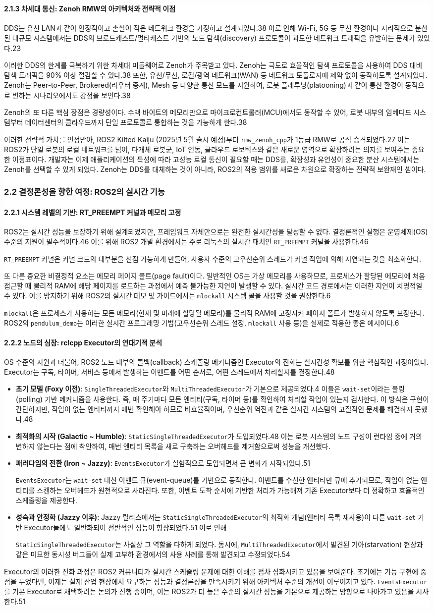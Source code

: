 #### 2.1.3 차세대 통신: Zenoh RMW의 아키텍처와 전략적 이점

DDS는 유선 LAN과 같이 안정적이고 손실이 적은 네트워크 환경을 가정하고 설계되었다.38 이로 인해 Wi-Fi, 5G 등 무선 환경이나 지리적으로 분산된 대규모 시스템에서는 DDS의 브로드캐스트/멀티캐스트 기반의 노드 탐색(discovery) 프로토콜이 과도한 네트워크 트래픽을 유발하는 문제가 있었다.23

이러한 DDS의 한계를 극복하기 위한 차세대 미들웨어로 Zenoh가 주목받고 있다. Zenoh는 극도로 효율적인 탐색 프로토콜을 사용하여 DDS 대비 탐색 트래픽을 90% 이상 절감할 수 있다.38 또한, 유선/무선, 로컬/광역 네트워크(WAN) 등 네트워크 토폴로지에 제약 없이 동작하도록 설계되었다. Zenoh는 Peer-to-Peer, Brokered(라우터 중계), Mesh 등 다양한 통신 모드를 지원하여, 로봇 플래투닝(platooning)과 같이 통신 환경이 동적으로 변하는 시나리오에서도 강점을 보인다.38

Zenoh의 또 다른 핵심 장점은 경량성이다. 수백 바이트의 메모리만으로 마이크로컨트롤러(MCU)에서도 동작할 수 있어, 로봇 내부의 임베디드 시스템부터 데이터센터의 클라우드까지 단일 프로토콜로 통합하는 것을 가능하게 한다.38

이러한 전략적 가치를 인정받아, ROS2 Kilted Kaiju (2025년 5월 출시 예정)부터 `rmw_zenoh_cpp`가 1등급 RMW로 공식 승격되었다.27 이는 ROS2가 단일 로봇의 로컬 네트워크를 넘어, 다개체 로봇군, IoT 연동, 클라우드 로보틱스와 같은 새로운 영역으로 확장하려는 의지를 보여주는 중요한 이정표이다. 개발자는 이제 애플리케이션의 특성에 따라 고성능 로컬 통신이 필요할 때는 DDS를, 확장성과 유연성이 중요한 분산 시스템에서는 Zenoh를 선택할 수 있게 되었다. Zenoh는 DDS를 대체하는 것이 아니라, ROS2의 적용 범위를 새로운 차원으로 확장하는 전략적 보완재인 셈이다.

### 2.2 결정론성을 향한 여정: ROS2의 실시간 기능

#### 2.2.1 시스템 레벨의 기반: RT_PREEMPT 커널과 메모리 고정

ROS2는 실시간 성능을 보장하기 위해 설계되었지만, 프레임워크 자체만으로는 완전한 실시간성을 달성할 수 없다. 결정론적인 실행은 운영체제(OS) 수준의 지원이 필수적이다.46 이를 위해 ROS2 개발 환경에서는 주로 리눅스의 실시간 패치인 `RT_PREEMPT` 커널을 사용한다.46

`RT_PREEMPT` 커널은 커널 코드의 대부분을 선점 가능하게 만들어, 사용자 수준의 고우선순위 스레드가 커널 작업에 의해 지연되는 것을 최소화한다.

또 다른 중요한 비결정적 요소는 메모리 페이지 폴트(page fault)이다. 일반적인 OS는 가상 메모리를 사용하므로, 프로세스가 할당된 메모리에 처음 접근할 때 물리적 RAM에 해당 페이지를 로드하는 과정에서 예측 불가능한 지연이 발생할 수 있다. 실시간 코드 경로에서는 이러한 지연이 치명적일 수 있다. 이를 방지하기 위해 ROS2의 실시간 데모 및 가이드에서는 `mlockall` 시스템 콜을 사용할 것을 권장한다.6

`mlockall`은 프로세스가 사용하는 모든 메모리(현재 및 미래에 할당될 메모리)를 물리적 RAM에 고정시켜 페이지 폴트가 발생하지 않도록 보장한다. ROS2의 `pendulum_demo`는 이러한 실시간 프로그래밍 기법(고우선순위 스레드 설정, `mlockall` 사용 등)을 실제로 적용한 좋은 예시이다.6

#### 2.2.2 노드의 심장: rclcpp Executor의 연대기적 분석

OS 수준의 지원과 더불어, ROS2 노드 내부의 콜백(callback) 스케줄링 메커니즘인 Executor의 진화는 실시간성 확보를 위한 핵심적인 과정이었다. Executor는 구독, 타이머, 서비스 등에서 발생하는 이벤트를 어떤 순서로, 어떤 스레드에서 처리할지를 결정한다.48

- **초기 모델 (Foxy 이전)**: `SingleThreadedExecutor`와 `MultiThreadedExecutor`가 기본으로 제공되었다.4 이들은 `wait-set`이라는 폴링(polling) 기반 메커니즘을 사용한다. 즉, 매 주기마다 모든 엔티티(구독, 타이머 등)를 확인하여 처리할 작업이 있는지 검사한다. 이 방식은 구현이 간단하지만, 작업이 없는 엔티티까지 매번 확인해야 하므로 비효율적이며, 우선순위 역전과 같은 실시간 시스템의 고질적인 문제를 해결하지 못했다.48

- **최적화의 시작 (Galactic ~ Humble)**: `StaticSingleThreadedExecutor`가 도입되었다.48 이는 로봇 시스템의 노드 구성이 런타임 중에 거의 변하지 않는다는 점에 착안하여, 매번 엔티티 목록을 새로 구축하는 오버헤드를 제거함으로써 성능을 개선했다.

- **패러다임의 전환 (Iron ~ Jazzy)**: `EventsExecutor`가 실험적으로 도입되면서 큰 변화가 시작되었다.51

  `EventsExecutor`는 `wait-set` 대신 이벤트 큐(event-queue)를 기반으로 동작한다. 이벤트를 수신한 엔티티만 큐에 추가되므로, 작업이 없는 엔티티를 스캔하는 오버헤드가 원천적으로 사라진다. 또한, 이벤트 도착 순서에 기반한 처리가 가능해져 기존 Executor보다 더 정확하고 효율적인 스케줄링을 제공한다.

- **성숙과 안정화 (Jazzy 이후)**: Jazzy 릴리스에서는 `StaticSingleThreadedExecutor`의 최적화 개념(엔티티 목록 재사용)이 다른 `wait-set` 기반 Executor들에도 일반화되어 전반적인 성능이 향상되었다.51 이로 인해 

  `StaticSingleThreadedExecutor`는 사실상 그 역할을 다하게 되었다. 동시에, `MultiThreadedExecutor`에서 발견된 기아(starvation) 현상과 같은 미묘한 동시성 버그들이 실제 고부하 환경에서의 사용 사례를 통해 발견되고 수정되었다.54

Executor의 이러한 진화 과정은 ROS2 커뮤니티가 실시간 스케줄링 문제에 대한 이해를 점차 심화시키고 있음을 보여준다. 초기에는 기능 구현에 중점을 두었다면, 이제는 실제 산업 현장에서 요구하는 성능과 결정론성을 만족시키기 위해 아키텍처 수준의 개선이 이루어지고 있다. `EventsExecutor`를 기본 Executor로 채택하려는 논의가 진행 중이며, 이는 ROS2가 더 높은 수준의 실시간 성능을 기본으로 제공하는 방향으로 나아가고 있음을 시사한다.51
